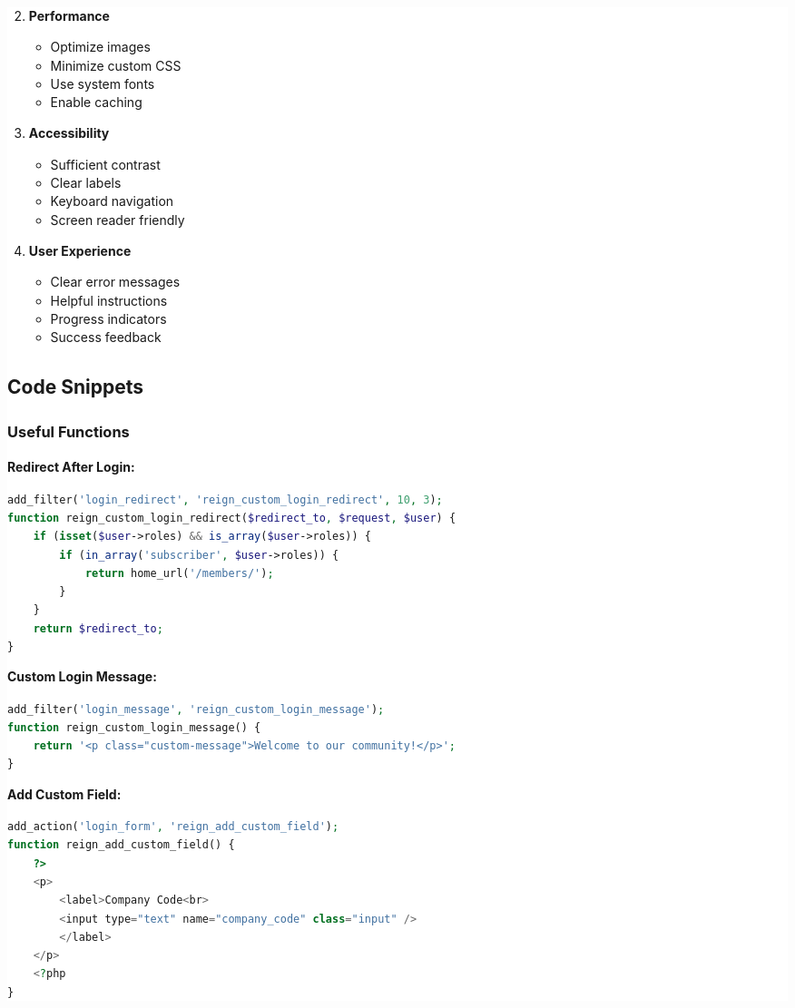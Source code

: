 2. **Performance**
   - Optimize images
   - Minimize custom CSS
   - Use system fonts
   - Enable caching

3. **Accessibility**
   - Sufficient contrast
   - Clear labels
   - Keyboard navigation
   - Screen reader friendly

4. **User Experience**
   - Clear error messages
   - Helpful instructions
   - Progress indicators
   - Success feedback

## Code Snippets

### Useful Functions

**Redirect After Login:**
```php
add_filter('login_redirect', 'reign_custom_login_redirect', 10, 3);
function reign_custom_login_redirect($redirect_to, $request, $user) {
    if (isset($user->roles) && is_array($user->roles)) {
        if (in_array('subscriber', $user->roles)) {
            return home_url('/members/');
        }
    }
    return $redirect_to;
}
```

**Custom Login Message:**
```php
add_filter('login_message', 'reign_custom_login_message');
function reign_custom_login_message() {
    return '<p class="custom-message">Welcome to our community!</p>';
}
```

**Add Custom Field:**
```php
add_action('login_form', 'reign_add_custom_field');
function reign_add_custom_field() {
    ?>
    <p>
        <label>Company Code<br>
        <input type="text" name="company_code" class="input" />
        </label>
    </p>
    <?php
}
```
